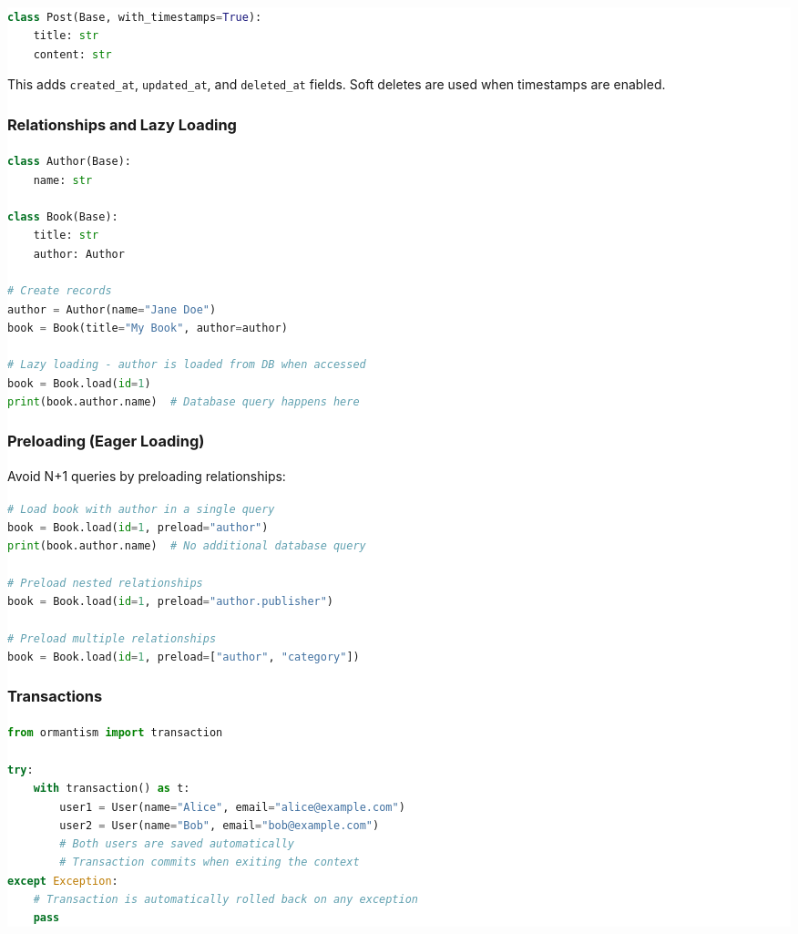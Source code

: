 ```python
class Post(Base, with_timestamps=True):
    title: str
    content: str
```

This adds `created_at`, `updated_at`, and `deleted_at` fields. Soft deletes are used when timestamps are enabled.

### Relationships and Lazy Loading

```python
class Author(Base):
    name: str

class Book(Base):
    title: str
    author: Author

# Create records
author = Author(name="Jane Doe")
book = Book(title="My Book", author=author)

# Lazy loading - author is loaded from DB when accessed
book = Book.load(id=1)
print(book.author.name)  # Database query happens here
```

### Preloading (Eager Loading)

Avoid N+1 queries by preloading relationships:

```python
# Load book with author in a single query
book = Book.load(id=1, preload="author")
print(book.author.name)  # No additional database query

# Preload nested relationships
book = Book.load(id=1, preload="author.publisher")

# Preload multiple relationships
book = Book.load(id=1, preload=["author", "category"])
```

### Transactions

```python
from ormantism import transaction

try:
    with transaction() as t:
        user1 = User(name="Alice", email="alice@example.com")
        user2 = User(name="Bob", email="bob@example.com")
        # Both users are saved automatically
        # Transaction commits when exiting the context
except Exception:
    # Transaction is automatically rolled back on any exception
    pass
```
